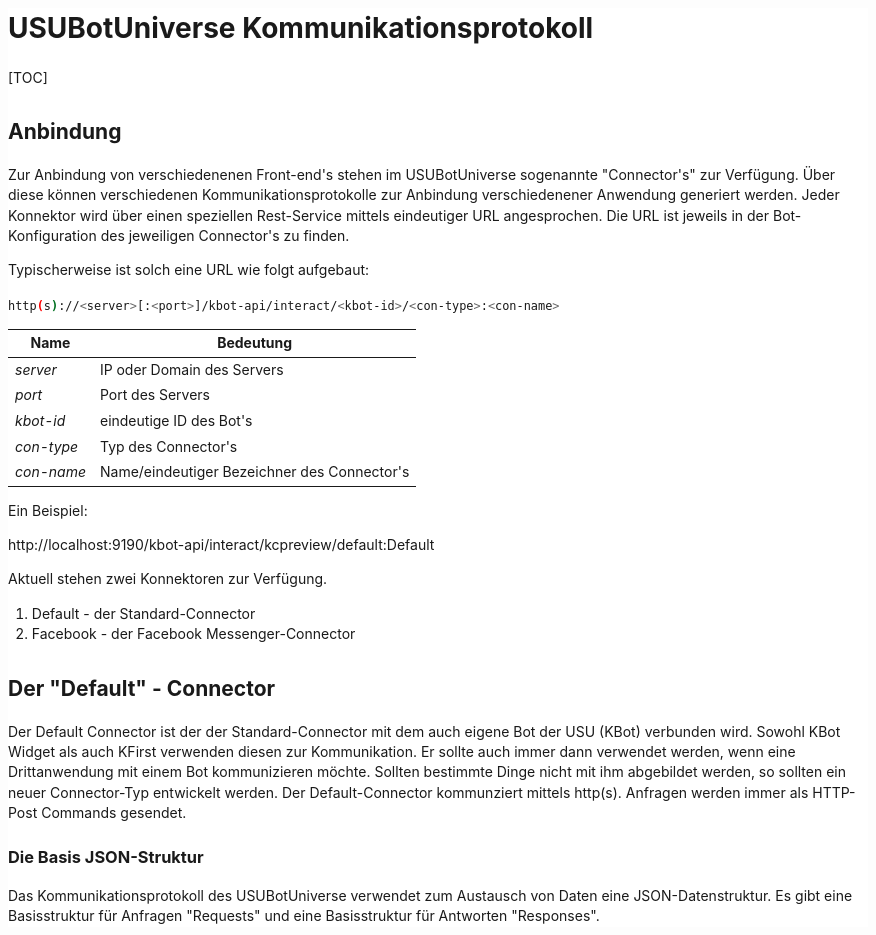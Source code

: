 # USUBotUniverse Kommunikationsprotokoll

[TOC]

## Anbindung

Zur Anbindung von verschiedenenen Front-end's stehen im USUBotUniverse sogenannte "Connector's" zur Verfügung. Über diese können verschiedenen Kommunikationsprotokolle zur Anbindung verschiedenener Anwendung generiert werden. Jeder Konnektor wird über einen speziellen Rest-Service mittels eindeutiger URL angesprochen. Die URL ist jeweils in der Bot-Konfiguration des jeweiligen Connector's zu finden.

Typischerweise ist solch eine URL wie folgt aufgebaut:

```bash
http(s)://<server>[:<port>]/kbot-api/interact/<kbot-id>/<con-type>:<con-name>
```

| Name       | Bedeutung                                   |
| ---------- | ------------------------------------------- |
| *server*   | IP oder Domain des Servers                  |
| *port*     | Port des Servers                            |
| *kbot-id*  | eindeutige ID des Bot's                    |
| *con-type* | Typ des Connector's                         |
| *con-name* | Name/eindeutiger Bezeichner des Connector's |

Ein Beispiel:

​	http://localhost:9190/kbot-api/interact/kcpreview/default:Default



Aktuell stehen zwei Konnektoren zur Verfügung.

1. Default - der Standard-Connector
2. Facebook - der Facebook Messenger-Connector



## Der "Default" - Connector

Der Default Connector ist der der Standard-Connector mit dem auch eigene Bot der USU (KBot) verbunden wird. Sowohl KBot Widget als auch KFirst verwenden diesen zur Kommunikation. Er sollte auch immer dann verwendet werden, wenn eine Drittanwendung mit einem Bot kommunizieren möchte. Sollten bestimmte Dinge nicht mit ihm abgebildet werden, so sollten ein neuer Connector-Typ entwickelt werden. Der Default-Connector kommunziert mittels http(s). Anfragen werden immer als HTTP-Post Commands gesendet.

### Die Basis JSON-Struktur

Das Kommunikationsprotokoll des USUBotUniverse verwendet zum Austausch von Daten eine JSON-Datenstruktur. Es gibt eine Basisstruktur für Anfragen "Requests" und eine Basisstruktur für Antworten "Responses". 
